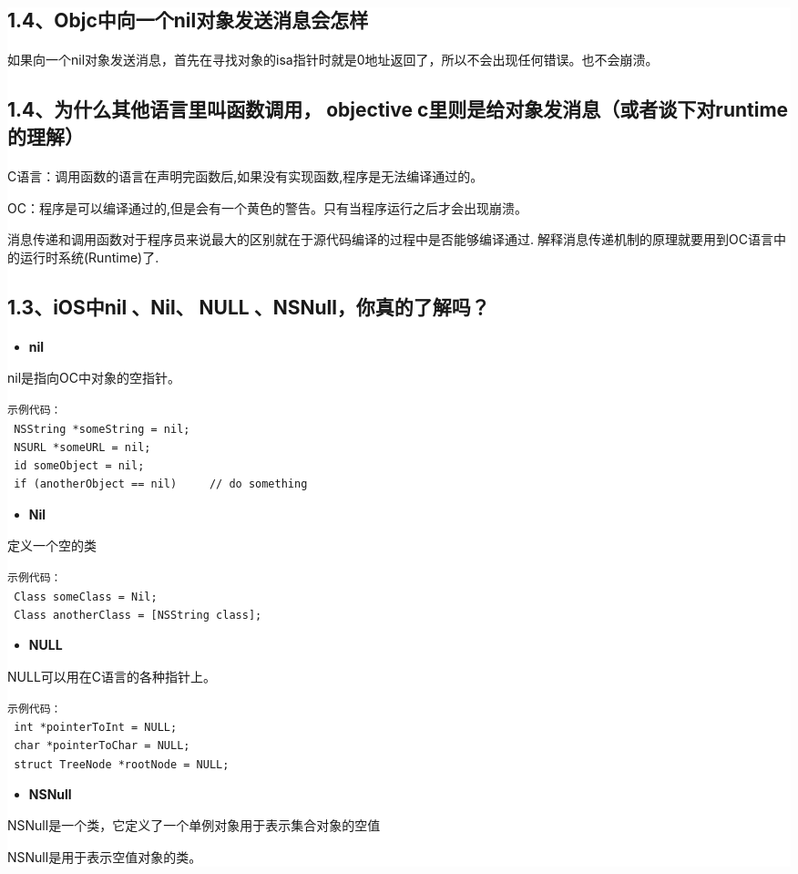 ## <h2 id="1.4">1.4、Objc中向一个nil对象发送消息会怎样</h2>

如果向一个nil对象发送消息，首先在寻找对象的isa指针时就是0地址返回了，所以不会出现任何错误。也不会崩溃。


## <h2 id="1.4">1.4、为什么其他语言里叫函数调用， objective c里则是给对象发消息（或者谈下对runtime的理解）</h2>


C语言：调用函数的语言在声明完函数后,如果没有实现函数,程序是无法编译通过的。

OC：程序是可以编译通过的,但是会有一个黄色的警告。只有当程序运行之后才会出现崩溃。

消息传递和调用函数对于程序员来说最大的区别就在于源代码编译的过程中是否能够编译通过.
解释消息传递机制的原理就要用到OC语言中的运行时系统(Runtime)了.



## <h2 id="1.3">1.3、iOS中nil 、Nil、 NULL 、NSNull，你真的了解吗？</h3>

* **nil**

nil是指向OC中对象的空指针。

```
示例代码：
 NSString *someString = nil;
 NSURL *someURL = nil;
 id someObject = nil;
 if (anotherObject == nil)     // do something
```

* **Nil**

定义一个空的类

```
示例代码：　　
 Class someClass = Nil;　
 Class anotherClass = [NSString class];
```

* **NULL**

NULL可以用在C语言的各种指针上。

```
示例代码：
 int *pointerToInt = NULL;　　　　
 char *pointerToChar = NULL;　　
 struct TreeNode *rootNode = NULL;
```

* **NSNull**

NSNull是一个类，它定义了一个单例对象用于表示集合对象的空值

NSNull是用于表示空值对象的类。
